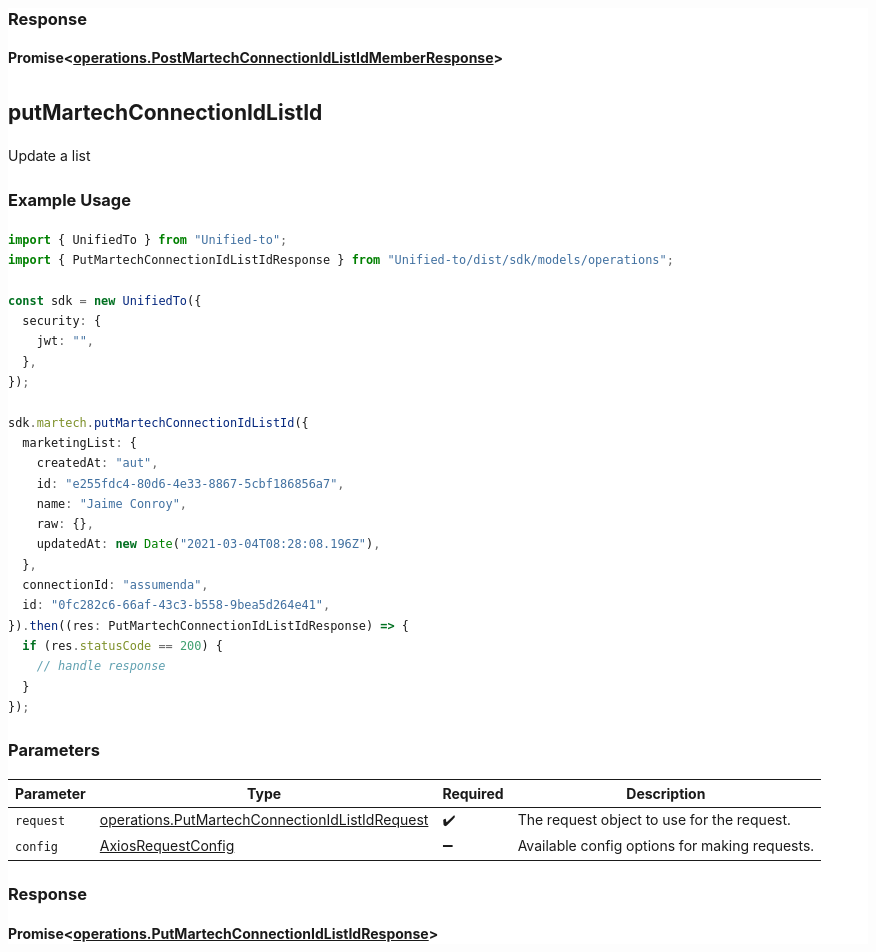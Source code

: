 
### Response

**Promise<[operations.PostMartechConnectionIdListIdMemberResponse](../../models/operations/postmartechconnectionidlistidmemberresponse.md)>**


## putMartechConnectionIdListId

Update a list

### Example Usage

```typescript
import { UnifiedTo } from "Unified-to";
import { PutMartechConnectionIdListIdResponse } from "Unified-to/dist/sdk/models/operations";

const sdk = new UnifiedTo({
  security: {
    jwt: "",
  },
});

sdk.martech.putMartechConnectionIdListId({
  marketingList: {
    createdAt: "aut",
    id: "e255fdc4-80d6-4e33-8867-5cbf186856a7",
    name: "Jaime Conroy",
    raw: {},
    updatedAt: new Date("2021-03-04T08:28:08.196Z"),
  },
  connectionId: "assumenda",
  id: "0fc282c6-66af-43c3-b558-9bea5d264e41",
}).then((res: PutMartechConnectionIdListIdResponse) => {
  if (res.statusCode == 200) {
    // handle response
  }
});
```

### Parameters

| Parameter                                                                                                        | Type                                                                                                             | Required                                                                                                         | Description                                                                                                      |
| ---------------------------------------------------------------------------------------------------------------- | ---------------------------------------------------------------------------------------------------------------- | ---------------------------------------------------------------------------------------------------------------- | ---------------------------------------------------------------------------------------------------------------- |
| `request`                                                                                                        | [operations.PutMartechConnectionIdListIdRequest](../../models/operations/putmartechconnectionidlistidrequest.md) | :heavy_check_mark:                                                                                               | The request object to use for the request.                                                                       |
| `config`                                                                                                         | [AxiosRequestConfig](https://axios-http.com/docs/req_config)                                                     | :heavy_minus_sign:                                                                                               | Available config options for making requests.                                                                    |


### Response

**Promise<[operations.PutMartechConnectionIdListIdResponse](../../models/operations/putmartechconnectionidlistidresponse.md)>**
